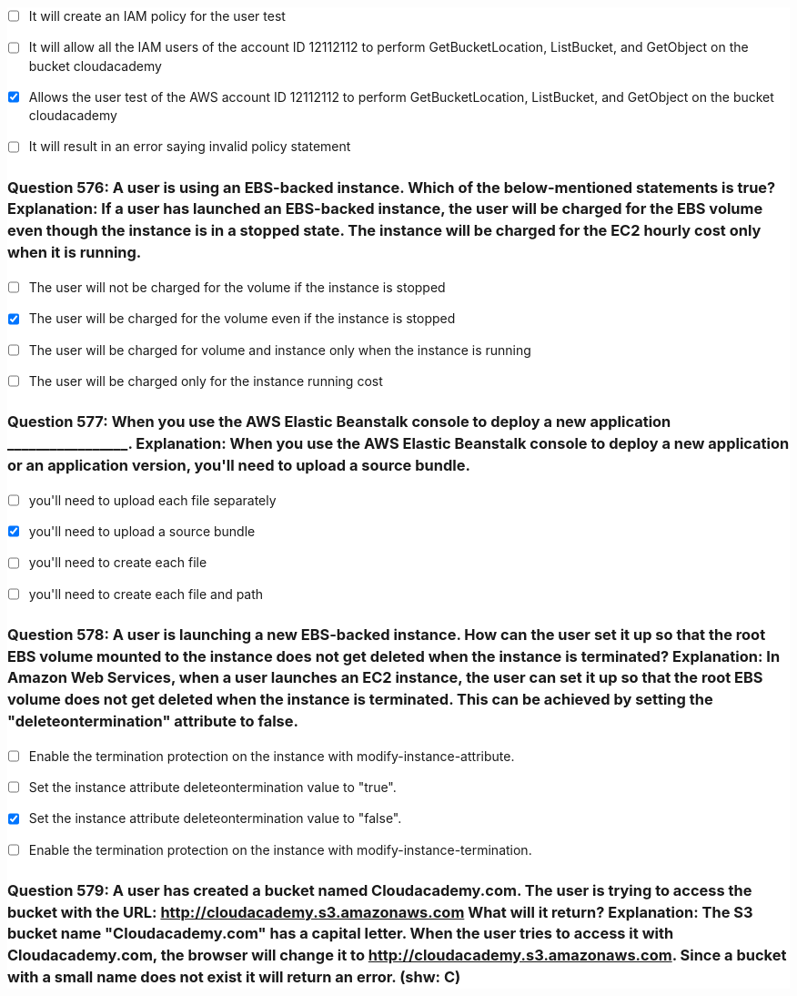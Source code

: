 - [ ] It will create an IAM policy for the user test
- [ ] It will allow all the IAM users of the account ID 12112112 to perform GetBucketLocation, ListBucket, and GetObject on the bucket cloudacademy
- [x] Allows the user test of the AWS account ID 12112112 to perform GetBucketLocation, ListBucket, and GetObject on the bucket cloudacademy
- [ ] It will result in an error saying invalid policy statement



### Question 576: A user is using an EBS-backed instance. Which of the below-mentioned statements is true? Explanation: If a user has launched an EBS-backed instance, the user will be charged for the EBS volume even though the instance is in a stopped state. The instance will be charged for the EC2 hourly cost only when it is running.

- [ ] The user will not be charged for the volume if the instance is stopped
- [x] The user will be charged for the volume even if the instance is stopped
- [ ] The user will be charged for volume and instance only when the instance is running
- [ ] The user will be charged only for the instance running cost



### Question 577: When you use the AWS Elastic Beanstalk console to deploy a new application _________________. Explanation: When you use the AWS Elastic Beanstalk console to deploy a new application or an application version, you'll need to upload a source bundle.

- [ ] you'll need to upload each file separately
- [x] you'll need to upload a source bundle
- [ ] you'll need to create each file
- [ ] you'll need to create each file and path



### Question 578: A user is launching a new EBS-backed instance. How can the user set it up so that the root EBS volume mounted to the instance does not get deleted when the instance is terminated? Explanation: In Amazon Web Services, when a user launches an EC2 instance, the user can set it up so that the root EBS volume does not get deleted when the instance is terminated. This can be achieved by setting the "deleteontermination" attribute to false.

- [ ] Enable the termination protection on the instance with modify-instance-attribute.
- [ ] Set the instance attribute deleteontermination value to "true".
- [x] Set the instance attribute deleteontermination value to "false".
- [ ] Enable the termination protection on the instance with modify-instance-termination.



### Question 579: A user has created a bucket named Cloudacademy.com. The user is trying to access the bucket with the URL: http://cloudacademy.s3.amazonaws.com What will it return? Explanation: The S3 bucket name "Cloudacademy.com" has a capital letter. When the user tries to access it with Cloudacademy.com, the browser will change it to http://cloudacademy.s3.amazonaws.com. Since a bucket with a small name does not exist it will return an error. (shw: C)
